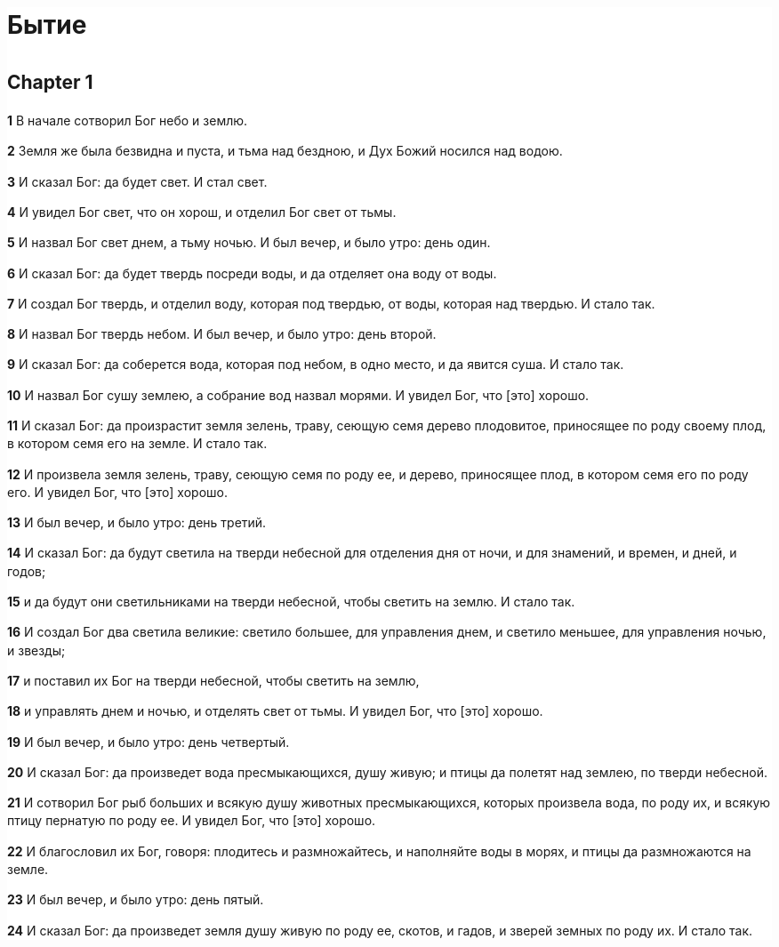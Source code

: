 # Бытие

## Chapter 1

**1** В начале сотворил Бог небо и землю.

**2** Земля же была безвидна и пуста, и тьма над бездною, и Дух Божий носился над водою.

**3** И сказал Бог: да будет свет. И стал свет.

**4** И увидел Бог свет, что он хорош, и отделил Бог свет от тьмы.

**5** И назвал Бог свет днем, а тьму ночью. И был вечер, и было утро: день один.

**6** И сказал Бог: да будет твердь посреди воды, и да отделяет она воду от воды.

**7** И создал Бог твердь, и отделил воду, которая под твердью, от воды, которая над твердью. И стало так.

**8** И назвал Бог твердь небом. И был вечер, и было утро: день второй.

**9** И сказал Бог: да соберется вода, которая под небом, в одно место, и да явится суша. И стало так.

**10** И назвал Бог сушу землею, а собрание вод назвал морями. И увидел Бог, что [это] хорошо.

**11** И сказал Бог: да произрастит земля зелень, траву, сеющую семя дерево плодовитое, приносящее по роду своему плод, в котором семя его на земле. И стало так.

**12** И произвела земля зелень, траву, сеющую семя по роду ее, и дерево, приносящее плод, в котором семя его по роду его. И увидел Бог, что [это] хорошо.

**13** И был вечер, и было утро: день третий.

**14** И сказал Бог: да будут светила на тверди небесной для отделения дня от ночи, и для знамений, и времен, и дней, и годов;

**15** и да будут они светильниками на тверди небесной, чтобы светить на землю. И стало так.

**16** И создал Бог два светила великие: светило большее, для управления днем, и светило меньшее, для управления ночью, и звезды;

**17** и поставил их Бог на тверди небесной, чтобы светить на землю,

**18** и управлять днем и ночью, и отделять свет от тьмы. И увидел Бог, что [это] хорошо.

**19** И был вечер, и было утро: день четвертый.

**20** И сказал Бог: да произведет вода пресмыкающихся, душу живую; и птицы да полетят над землею, по тверди небесной.

**21** И сотворил Бог рыб больших и всякую душу животных пресмыкающихся, которых произвела вода, по роду их, и всякую птицу пернатую по роду ее. И увидел Бог, что [это] хорошо.

**22** И благословил их Бог, говоря: плодитесь и размножайтесь, и наполняйте воды в морях, и птицы да размножаются на земле.

**23** И был вечер, и было утро: день пятый.

**24** И сказал Бог: да произведет земля душу живую по роду ее, скотов, и гадов, и зверей земных по роду их. И стало так.

